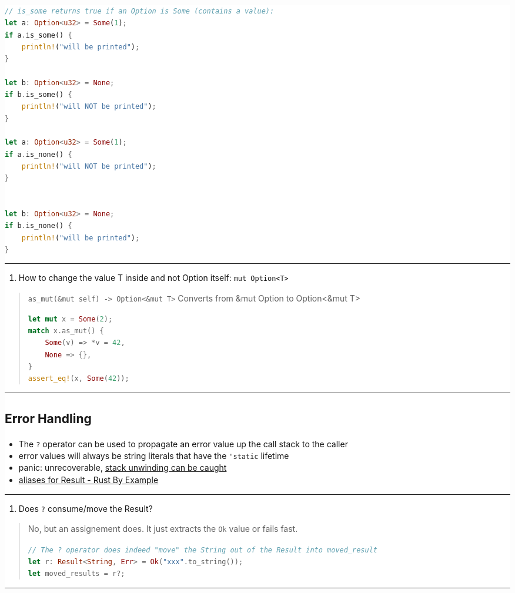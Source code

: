 ```rust
// is_some returns true if an Option is Some (contains a value):
let a: Option<u32> = Some(1);
if a.is_some() {
    println!("will be printed");
}

let b: Option<u32> = None;
if b.is_some() {
    println!("will NOT be printed");
}

let a: Option<u32> = Some(1);
if a.is_none() {
    println!("will NOT be printed");
}


let b: Option<u32> = None;
if b.is_none() {
    println!("will be printed");
}
```

---

1. How to change the value T inside and not Option itself: `mut Option<T>`
> `as_mut(&mut self) -> Option<&mut T>`
> Converts from &mut Option<T> to Option<&mut T>
> ```rust
> let mut x = Some(2);
> match x.as_mut() {
>     Some(v) => *v = 42,
>     None => {},
> }
> assert_eq!(x, Some(42));
> ```

---

## Error Handling
- The `?` operator can be used to propagate an error value up the call stack to the caller
- error values will always be string literals that have the `'static` lifetime
- panic: unrecoverable, [stack unwinding can be caught](https://google.github.io/comprehensive-rust/error-handling/panic-unwind.html)
- [aliases for Result - Rust By Example](https://doc.rust-lang.org/rust-by-example/error/result/result_alias.html)

---

1. Does `?` consume/move the Result?
> No, but an assignement does. It just extracts the `Ok` value or fails fast.
> ```rust
> // The ? operator does indeed "move" the String out of the Result into moved_result
> let r: Result<String, Err> = Ok("xxx".to_string());
> let moved_results = r?;
> ```

---